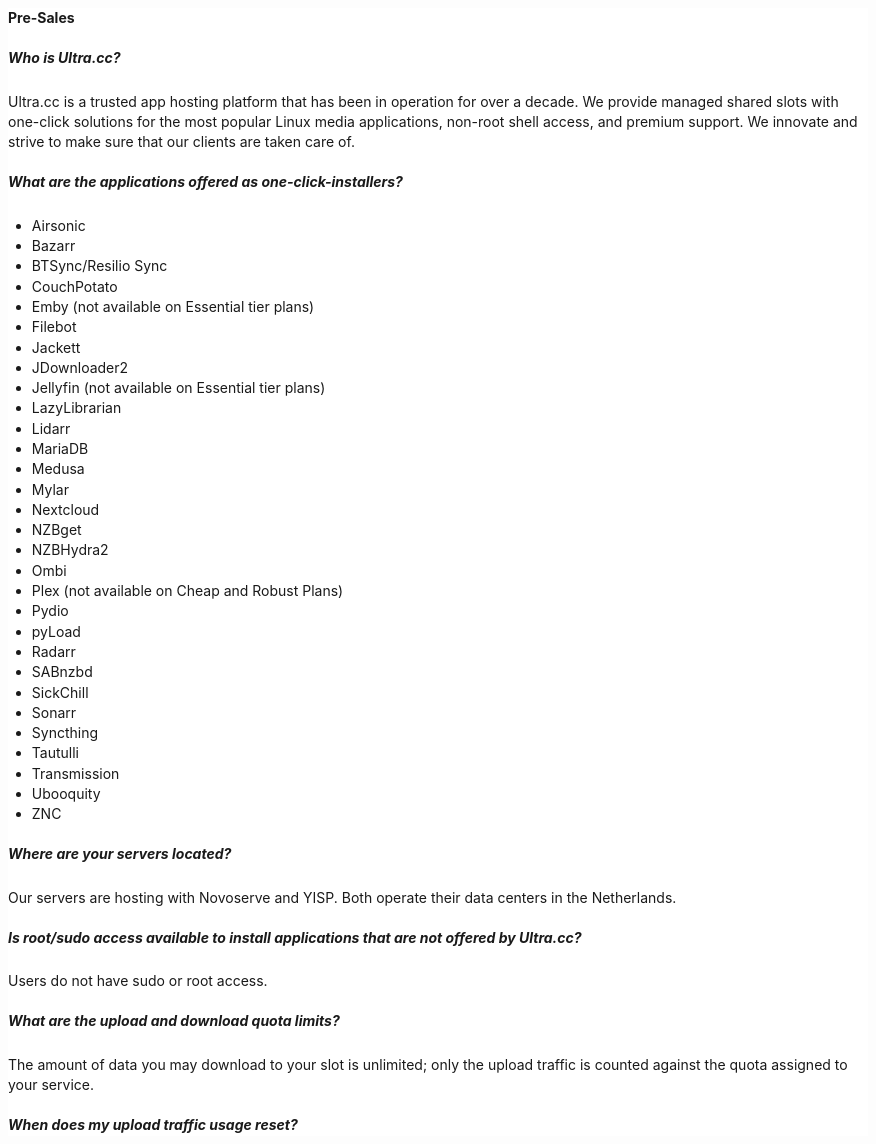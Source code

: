 #### Pre-Sales
##### Who is Ultra.cc?

Ultra.cc is a trusted app hosting platform that has been in operation for over a decade. We provide managed shared slots with one-click solutions for the most popular Linux media applications, non-root shell access, and premium support. We innovate and strive to make sure that our clients are taken care of.
##### What are the applications offered as one-click-installers?

* Airsonic
* Bazarr
* BTSync/Resilio Sync
* CouchPotato
* Emby (not available on Essential tier plans)
* Filebot
* Jackett
* JDownloader2
* Jellyfin (not available on Essential tier plans)
* LazyLibrarian
* Lidarr
* MariaDB
* Medusa
* Mylar
* Nextcloud
* NZBget
* NZBHydra2
* Ombi
* Plex (not available on Cheap and Robust Plans)
* Pydio
* pyLoad
* Radarr
* SABnzbd
* SickChill
* Sonarr
* Syncthing
* Tautulli
* Transmission
* Ubooquity
* ZNC
##### Where are your servers located?

Our servers are hosting with Novoserve and YISP. Both operate their data centers in the Netherlands.

##### Is root/sudo access available to install applications that are not offered by Ultra.cc?

Users do not have sudo or root access.
##### What are the upload and download quota limits?

The amount of data you may download to your slot is unlimited; only the upload traffic is counted against the quota assigned to your service.
##### When does my upload traffic usage reset?
